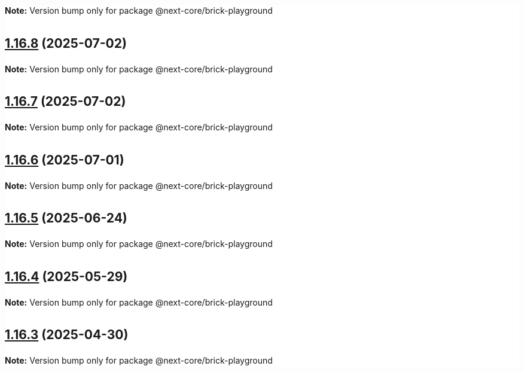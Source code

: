 **Note:** Version bump only for package @next-core/brick-playground





## [1.16.8](https://github.com/easyops-cn/next-core/compare/@next-core/brick-playground@1.16.7...@next-core/brick-playground@1.16.8) (2025-07-02)

**Note:** Version bump only for package @next-core/brick-playground





## [1.16.7](https://github.com/easyops-cn/next-core/compare/@next-core/brick-playground@1.16.6...@next-core/brick-playground@1.16.7) (2025-07-02)

**Note:** Version bump only for package @next-core/brick-playground





## [1.16.6](https://github.com/easyops-cn/next-core/compare/@next-core/brick-playground@1.16.5...@next-core/brick-playground@1.16.6) (2025-07-01)

**Note:** Version bump only for package @next-core/brick-playground





## [1.16.5](https://github.com/easyops-cn/next-core/compare/@next-core/brick-playground@1.16.4...@next-core/brick-playground@1.16.5) (2025-06-24)

**Note:** Version bump only for package @next-core/brick-playground





## [1.16.4](https://github.com/easyops-cn/next-core/compare/@next-core/brick-playground@1.16.3...@next-core/brick-playground@1.16.4) (2025-05-29)

**Note:** Version bump only for package @next-core/brick-playground





## [1.16.3](https://github.com/easyops-cn/next-core/compare/@next-core/brick-playground@1.16.2...@next-core/brick-playground@1.16.3) (2025-04-30)

**Note:** Version bump only for package @next-core/brick-playground
